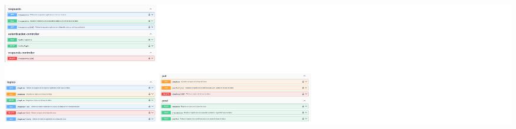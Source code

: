   <img src="src/main/resources/static/img/funciones-respuestas.png" alt="Función 2" width="30%">
</p>
<p > 
  <img src="src/main/resources/static/img/funciones-Topicos.png" alt="Función 3" width="30%">
  <img src="src/main/resources/static/img/metodos-put-post.png" alt="Función 3" width="30%">
</p>

<p> 